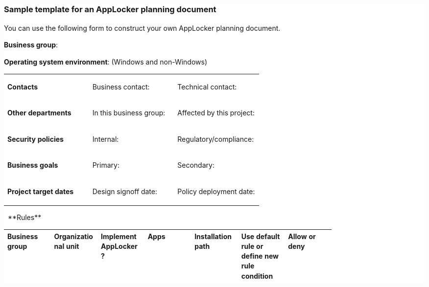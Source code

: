 ### Sample template for an AppLocker planning document

You can use the following form to construct your own AppLocker planning document.

**Business group**:

**Operating system environment**: (Windows and non-Windows)

<table>
<colgroup>
<col width="33%" />
<col width="33%" />
<col width="33%" />
</colgroup>
<tbody>
<tr class="odd">
<td align="left"><p><strong>Contacts</strong></p></td>
<td align="left"><p>Business contact:</p></td>
<td align="left"><p>Technical contact:</p></td>
</tr>
<tr class="even">
<td align="left"><p><strong>Other departments</strong></p></td>
<td align="left"><p>In this business group:</p></td>
<td align="left"><p>Affected by this project:</p></td>
</tr>
<tr class="odd">
<td align="left"><p><strong>Security policies</strong></p></td>
<td align="left"><p>Internal:</p></td>
<td align="left"><p>Regulatory/compliance:</p></td>
</tr>
<tr class="even">
<td align="left"><p><strong>Business goals</strong></p></td>
<td align="left"><p>Primary:</p></td>
<td align="left"><p>Secondary:</p></td>
</tr>
<tr class="odd">
<td align="left"><p><strong>Project target dates</strong></p></td>
<td align="left"><p>Design signoff date:</p></td>
<td align="left"><p>Policy deployment date:</p></td>
</tr>
</tbody>
</table>
 
**Rules**

<table style="width:100%;">
<colgroup>
<col width="11%" />
<col width="11%" />
<col width="11%" />
<col width="11%" />
<col width="11%" />
<col width="11%" />
<col width="11%" />
<col width="11%" />
<col width="11%" />
</colgroup>
<thead>
<tr class="header">
<th align="left">Business group</th>
<th align="left">Organizational unit</th>
<th align="left">Implement AppLocker?</th>
<th align="left">Apps</th>
<th align="left">Installation path</th>
<th align="left">Use default rule or define new rule condition</th>
<th align="left">Allow or deny</th>